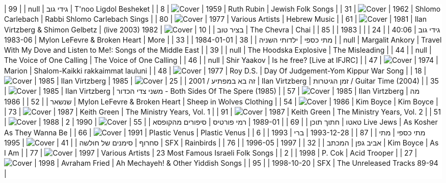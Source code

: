 | 99 |  | null | גידי גוב | T'noo Ligdol Besheket |
| 8 | ![Cover](https://i.discogs.com/5tYWyL7EW002X51TC6XDb8AQS5nRevQJGJ8W8b_hNMs/rs:fit/g:sm/q:40/h:150/w:150/czM6Ly9kaXNjb2dz/LWRhdGFiYXNlLWlt/YWdlcy9SLTU2NTU2/MDMtMTQyMDk5NTk3/Ni01ODIzLmpwZWc.jpeg) | 1959 | Ruth Rubin | Jewish Folk Songs |
| 31 | ![Cover](https://i.discogs.com/GGVD8C9Y2sDe-WUAET-AHxx3GqV4g36kJUuhdxMUBbE/rs:fit/g:sm/q:40/h:150/w:150/czM6Ly9kaXNjb2dz/LWRhdGFiYXNlLWlt/YWdlcy9SLTQ5MTUx/NTgtMTQxMDQ0MjY4/OS03NDk0LmpwZWc.jpeg) | 1962 | Shlomo Carlebach | Rabbi Shlomo Carlebach Sings |
| 80 | ![Cover](https://i.discogs.com/91dviHomhuUGo_DpsUbRJU82CNcftN3iBX-kMia5u1I/rs:fit/g:sm/q:40/h:150/w:150/czM6Ly9kaXNjb2dz/LWRhdGFiYXNlLWlt/YWdlcy9SLTExMjA2/ODctMTIxMTIyMTQ3/OC5qcGVn.jpeg) | 1977 | Various Artists | Hebrew Music |
| 61 | ![Cover](https://i.discogs.com/-1h42Hzu7RmbIbrNkCTVcCid7j6-lXMvoH1tQPizxt0/rs:fit/g:sm/q:40/h:150/w:150/czM6Ly9kaXNjb2dz/LWRhdGFiYXNlLWlt/YWdlcy9SLTEzODI3/OTQ0LTE1NjIwMTc5/MTYtNDEzNy5qcGVn.jpeg) | 1981 | Ilan Virtzberg &amp; Shimon Gelbetz | (live 2003) בציר טוב |
| 10 | ![Cover](https://i.discogs.com/-3hxLbePLqTgbLhfOBUibwqzLh98aj9QQpOsOXTr3As/rs:fit/g:sm/q:40/h:150/w:150/czM6Ly9kaXNjb2dz/LWRhdGFiYXNlLWlt/YWdlcy9SLTE3MTc4/MTcyLTE2MTIyMjcy/MzYtNTI4NS5qcGVn.jpeg) | 1982 | The Chevra | Chai |
| 85 |  | 1983 | גידי גוב | 40:06 |
| 24 |  | 1983-06 | Mylon LeFevre &amp; Broken Heart | More |
| 33 |  | 1984-01-01 | מתי כספי | ילדותי השניה |
| 38 |  | null | Margalit Ankory | Travel With My Dove and Listen to Me!: Songs of the Middle East |
| 39 |  | null | The Hoodska Explosive | The Misleading |
| 44 |  | null | The Voice of One Calling | The Voice of One Calling |
| 46 |  | null | Shir Yaakov | Is he free? [Live at IFJRC] |
| 47 | ![Cover](https://i.discogs.com/kJHF7I4rrHqkeVC4a_d8VTbg6fwGIo1KUgxUJwNzbLo/rs:fit/g:sm/q:40/h:150/w:150/czM6Ly9kaXNjb2dz/LWRhdGFiYXNlLWlt/YWdlcy9SLTMwMTAz/NzYtMTUxMzM2MzM5/Ny05NTg2LmpwZWc.jpeg) | 1974 | Marion | Shalom-Kaikki rakkaimmat lauluni |
| 48 | ![Cover](https://i.discogs.com/KwRwSKCEDJI4awpFYOMfCgVbxsi1p6jXwDqVlGRVEBY/rs:fit/g:sm/q:40/h:150/w:150/czM6Ly9kaXNjb2dz/LWRhdGFiYXNlLWlt/YWdlcy9SLTE2MjAz/ODkzLTE2MDUyMTY5/MzItNTk2OC5qcGVn.jpeg) | 1977 | Roy D.S. | Day Of Judgement-Yom Kippur War Song |
| 18 | ![Cover](https://i.discogs.com/iA_5KeT65Eu3vQgnUH_FHZs-jJ-4BdlY16KZuZiAg3Q/rs:fit/g:sm/q:40/h:150/w:150/czM6Ly9kaXNjb2dz/LWRhdGFiYXNlLWlt/YWdlcy9SLTE0ODcz/MDQ5LTE1ODMyMjA5/NzktMTA1Mi5qcGVn.jpeg) | 1985 | Ilan Virtzberg | זה בא במפתיע / 2001 |
| 25 | ![Cover](https://i.discogs.com/_IAcKKHY_cnGlMbT5GReDBoTeI__K16txRibSSwFixE/rs:fit/g:sm/q:40/h:150/w:150/czM6Ly9kaXNjb2dz/LWRhdGFiYXNlLWlt/YWdlcy9SLTk2Nzcy/ODUtMTQ4NDYwNzk2/MC0yMTk5LmpwZWc.jpeg) | 1985 | Ilan Virtzberg | זמן הגיטרות / Guitar Time (2004) |
| 35 | ![Cover](https://i.discogs.com/iA_5KeT65Eu3vQgnUH_FHZs-jJ-4BdlY16KZuZiAg3Q/rs:fit/g:sm/q:40/h:150/w:150/czM6Ly9kaXNjb2dz/LWRhdGFiYXNlLWlt/YWdlcy9SLTE0ODcz/MDQ5LTE1ODMyMjA5/NzktMTA1Mi5qcGVn.jpeg) | 1985 | Ilan Virtzberg | משני צדי הכדור - Both Sides Of The Spere (1985) |
| 57 | ![Cover](https://i.discogs.com/iA_5KeT65Eu3vQgnUH_FHZs-jJ-4BdlY16KZuZiAg3Q/rs:fit/g:sm/q:40/h:150/w:150/czM6Ly9kaXNjb2dz/LWRhdGFiYXNlLWlt/YWdlcy9SLTE0ODcz/MDQ5LTE1ODMyMjA5/NzktMTA1Mi5qcGVn.jpeg) | 1985 | Ilan Virtzberg | מה שנשאר |
| 52 |  | 1986 | Mylon LeFevre &amp; Broken Heart | Sheep in Wolves Clothing |
| 54 | ![Cover](https://i.discogs.com/GXicY3E8B-oMN0Q7qdeKTcoC9jvIfZ6bv66mZv3ehys/rs:fit/g:sm/q:40/h:150/w:150/czM6Ly9kaXNjb2dz/LWRhdGFiYXNlLWlt/YWdlcy9SLTE4OTgx/NjQtMTI1MDk1NDIy/NC5qcGVn.jpeg) | 1986 | Kim Boyce | Kim Boyce |
| 73 | ![Cover](https://i.discogs.com/vbXk8-nrwf4uHr1gfcdWWjJJHPMWnbg9whEoUuV8jH4/rs:fit/g:sm/q:40/h:150/w:150/czM6Ly9kaXNjb2dz/LWRhdGFiYXNlLWlt/YWdlcy9SLTI1MDY4/MzItMTI4ODE5ODA4/Ny5qcGVn.jpeg) | 1987 | Keith Green | The Ministry Years, Vol. 1 |
| 91 | ![Cover](https://i.discogs.com/WxS4bpm8nsDXqTpVRc7iNuvy671B3_RuOHQRpnMKnAo/rs:fit/g:sm/q:40/h:150/w:150/czM6Ly9kaXNjb2dz/LWRhdGFiYXNlLWlt/YWdlcy9SLTM3MzIy/NzItMTM0MjE1NTYw/Ny02ODkyLmpwZWc.jpeg) | 1987 | Keith Green | The Ministry Years, Vol. 2 |
| 51 | ![Cover](https://i.discogs.com/x40Biyq5mOTcJWBRcxor6TcFvSIn9NNT4FEruSMs1Po/rs:fit/g:sm/q:40/h:150/w:150/czM6Ly9kaXNjb2dz/LWRhdGFiYXNlLWlt/YWdlcy9SLTI2NjYz/MDUtMTU5ODcxMDk3/NC05Mzg5LmpwZWc.jpeg) | 1988 | טאטו | חתוך תוכן |
| 69 |  | 1989-01 | רמי פורטיס | סיפורים מהקופסא |
| 55 | ![Cover](https://i.discogs.com/oIi_F5H6Vn8XFiAM0kAT5NntZ98ZDq1HzzsfaoHkHjE/rs:fit/g:sm/q:40/h:150/w:150/czM6Ly9kaXNjb2dz/LWRhdGFiYXNlLWlt/YWdlcy9SLTcwODkx/OS0xNDIwMjA4MzQ5/LTUwMTYuanBlZw.jpeg) | 1990 | 2 Live Jews | As Kosher As They Wanna Be |
| 66 | ![Cover](https://i.discogs.com/Ww7i_J1P-nCYcjueRsaQOZbErish2SffUPtbgXFE0Zw/rs:fit/g:sm/q:40/h:150/w:150/czM6Ly9kaXNjb2dz/LWRhdGFiYXNlLWlt/YWdlcy9SLTI2ODE5/ODctMTY0MTQwMDY3/OS0yNjYxLmpwZWc.jpeg) | 1991 | Plastic Venus | Plastic Venus |
| 6 |  | 1993 | מתי כספי | מתי |
| 87 |  | 1993-12-28 | ברי סחרוף | סימנים של חולשה |
| 41 | ![Cover](https://i.discogs.com/N7IpVSqlz3c1Uapl7nqw6C0W2Aa__c4ZgTPEKb_R3oU/rs:fit/g:sm/q:40/h:150/w:150/czM6Ly9kaXNjb2dz/LWRhdGFiYXNlLWlt/YWdlcy9SLTM0MjEx/MC0xMzQzNjU5ODY2/LTU5NzUuanBlZw.jpeg) | 1995 | SFX | Rainbirds |
| 76 |  | 1996-05 | אביב גפן | המכתב |
| 32 |  | 1997 | Kim Boyce | As I Am |
| 77 | ![Cover](https://i.discogs.com/ZEq6RL1Zl6wNPEzzWjz59rPxrDgk8nTOAzDTlkQEnyo/rs:fit/g:sm/q:40/h:150/w:150/czM6Ly9kaXNjb2dz/LWRhdGFiYXNlLWlt/YWdlcy9SLTE5MzQx/MzU1LTE2MjUxNDkz/MjUtMzExNS5qcGVn.jpeg) | 1997 | Various Artists | 23 Most Famous Israeli Folk Songs |
| 2 |  | 1998 | P. Cok | Acid Trooper |
| 27 | ![Cover](https://i.discogs.com/yPXI85fVUW5OZQNXLY34a11-s-ozdJn5q0yjxIRgw-0/rs:fit/g:sm/q:40/h:150/w:150/czM6Ly9kaXNjb2dz/LWRhdGFiYXNlLWlt/YWdlcy9SLTU1NzMy/ODMtMTQ1MjIwNjIz/Ny00MTg2LmpwZWc.jpeg) | 1998 | Avraham Fried | Ah Mechayeh! &amp; Other Yiddish Songs |
| 95 |  | 1998-10-20 | SFX | The Unreleased Tracks 89-94 |